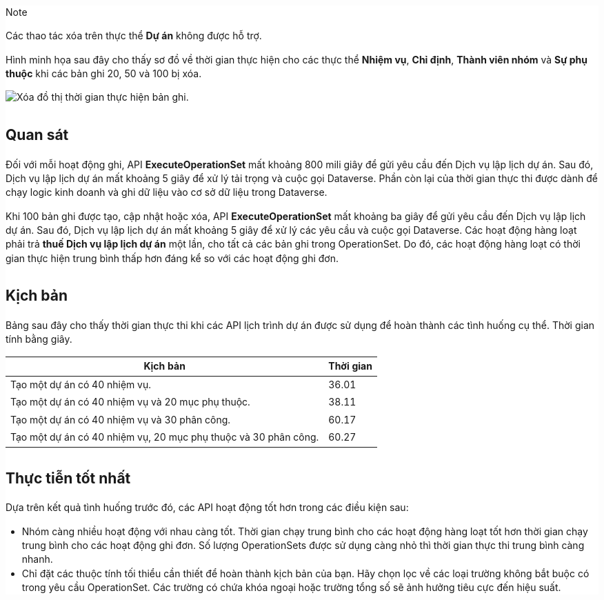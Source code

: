   </tr>
</tbody>
</table>

> [!NOTE]
> Các thao tác xóa trên thực thể **Dự án** không được hỗ trợ.

Hình minh họa sau đây cho thấy sơ đồ về thời gian thực hiện cho các thực thể **Nhiệm vụ**, **Chỉ định**, **Thành viên nhóm** và **Sự phụ thuộc** khi các bản ghi 20, 50 và 100 bị xóa.

![Xóa đồ thị thời gian thực hiện bản ghi.](./media/delete-record-execution-time.png)

## <a name="observations"></a>Quan sát
Đối với mỗi hoạt động ghi, API **ExecuteOperationSet** mất khoảng 800 mili giây để gửi yêu cầu đến Dịch vụ lập lịch dự án. Sau đó, Dịch vụ lập lịch dự án mất khoảng 5 giây để xử lý tải trọng và cuộc gọi Dataverse. Phần còn lại của thời gian thực thi được dành để chạy logic kinh doanh và ghi dữ liệu vào cơ sở dữ liệu trong Dataverse.

Khi 100 bản ghi được tạo, cập nhật hoặc xóa, API **ExecuteOperationSet** mất khoảng ba giây để gửi yêu cầu đến Dịch vụ lập lịch dự án. Sau đó, Dịch vụ lập lịch dự án mất khoảng 5 giây để xử lý các yêu cầu và cuộc gọi Dataverse. Các hoạt động hàng loạt phải trả **thuế Dịch vụ lập lịch dự án** một lần, cho tất cả các bản ghi trong OperationSet. Do đó, các hoạt động hàng loạt có thời gian thực hiện trung bình thấp hơn đáng kể so với các hoạt động ghi đơn.

## <a name="scenarios"></a>Kịch bản
Bảng sau đây cho thấy thời gian thực thi khi các API lịch trình dự án được sử dụng để hoàn thành các tình huống cụ thể. Thời gian tính bằng giây.

| Kịch bản                                                                   | Thời gian  |
|----------------------------------------------------------------------------|-------|
| Tạo một dự án có 40 nhiệm vụ.                                      | 36.01 |
| Tạo một dự án có 40 nhiệm vụ và 20 mục phụ thuộc.                  | 38.11 |
| Tạo một dự án có 40 nhiệm vụ và 30 phân công.                   | 60.17 |
| Tạo một dự án có 40 nhiệm vụ, 20 mục phụ thuộc và 30 phân công. | 60.27 |

## <a name="best-practices"></a>Thực tiễn tốt nhất
Dựa trên kết quả tình huống trước đó, các API hoạt động tốt hơn trong các điều kiện sau:

  - Nhóm càng nhiều hoạt động với nhau càng tốt. Thời gian chạy trung bình cho các hoạt động hàng loạt tốt hơn thời gian chạy trung bình cho các hoạt động ghi đơn. Số lượng OperationSets được sử dụng càng nhỏ thì thời gian thực thi trung bình càng nhanh.
  - Chỉ đặt các thuộc tính tối thiểu cần thiết để hoàn thành kịch bản của bạn. Hãy chọn lọc về các loại trường không bắt buộc có trong yêu cầu OperationSet. Các trường có chứa khóa ngoại hoặc trường tổng số sẽ ảnh hưởng tiêu cực đến hiệu suất.
